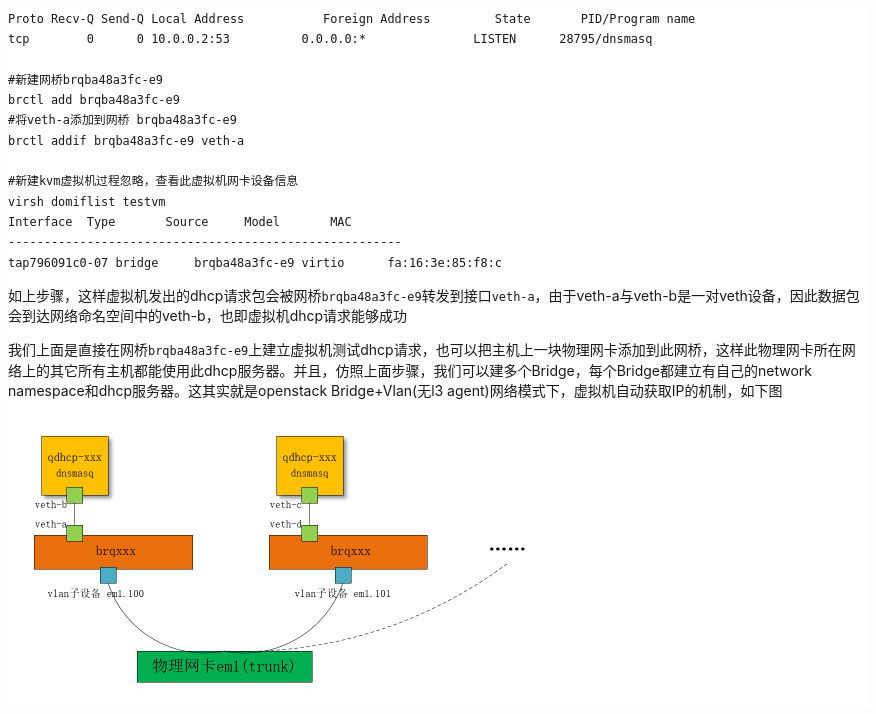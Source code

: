 ```
Proto Recv-Q Send-Q Local Address           Foreign Address         State       PID/Program name           
tcp        0      0 10.0.0.2:53          0.0.0.0:*               LISTEN      28795/dnsmasq       

#新建网桥brqba48a3fc-e9
brctl add brqba48a3fc-e9
#将veth-a添加到网桥 brqba48a3fc-e9
brctl addif brqba48a3fc-e9 veth-a

#新建kvm虚拟机过程忽略，查看此虚拟机网卡设备信息 
virsh domiflist testvm
Interface  Type       Source     Model       MAC
-------------------------------------------------------
tap796091c0-07 bridge     brqba48a3fc-e9 virtio      fa:16:3e:85:f8:c
```

如上步骤，这样虚拟机发出的dhcp请求包会被网桥`brqba48a3fc-e9`转发到接口`veth-a`，由于veth-a与veth-b是一对veth设备，因此数据包会到达网络命名空间中的veth-b，也即虚拟机dhcp请求能够成功

我们上面是直接在网桥`brqba48a3fc-e9`上建立虚拟机测试dhcp请求，也可以把主机上一块物理网卡添加到此网桥，这样此物理网卡所在网络上的其它所有主机都能使用此dhcp服务器。并且，仿照上面步骤，我们可以建多个Bridge，每个Bridge都建立有自己的network namespace和dhcp服务器。这其实就是openstack Bridge+Vlan(无l3 agent)网络模式下，虚拟机自动获取IP的机制，如下图

![veth](%E8%99%9A%E6%8B%9F%E7%BD%91%E7%BB%9C%E8%AE%BE%E5%A4%87(tun,tap,veth).assets/veth.png)
